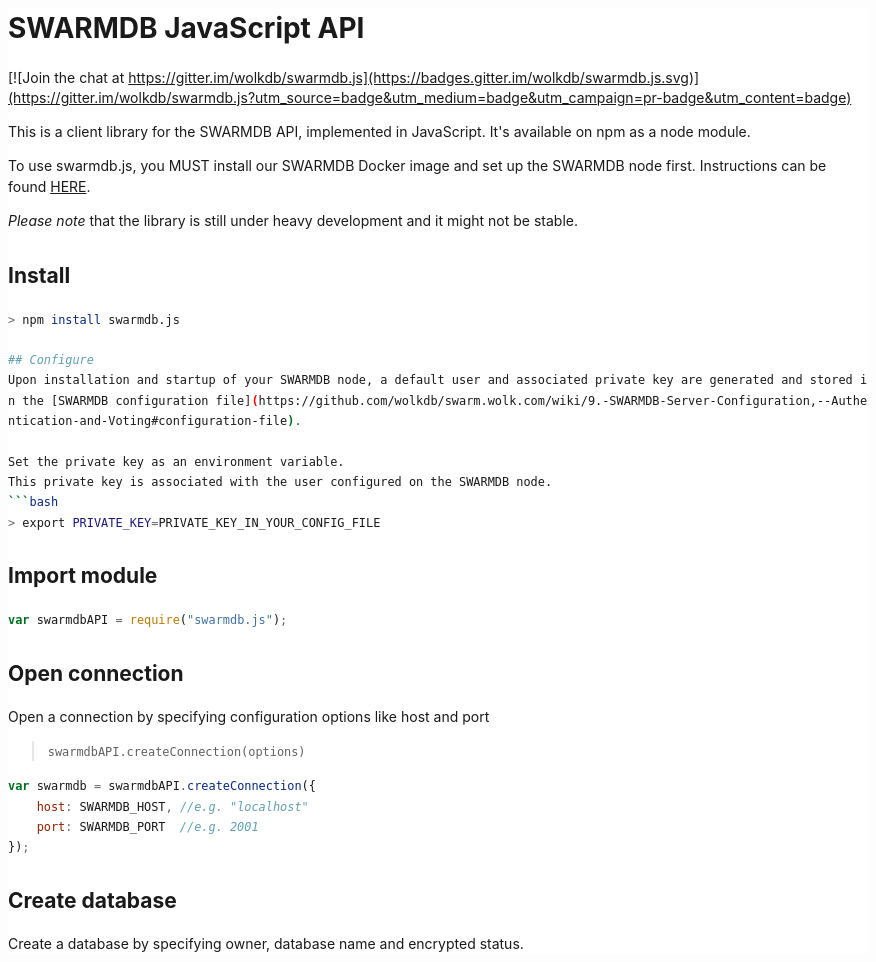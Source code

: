 # SWARMDB JavaScript API

[![Join the chat at https://gitter.im/wolkdb/swarmdb.js](https://badges.gitter.im/wolkdb/swarmdb.js.svg)](https://gitter.im/wolkdb/swarmdb.js?utm_source=badge&utm_medium=badge&utm_campaign=pr-badge&utm_content=badge)

This is a client library for the SWARMDB API, implemented in JavaScript. It's available on npm as a node module.

To use swarmdb.js, you MUST install our SWARMDB Docker image and set up the SWARMDB node first. Instructions can be found [HERE](https://github.com/wolkdb/swarm.wolk.com).

*Please note* that the library is still under heavy development and it might not be stable.

## Install
```bash
> npm install swarmdb.js

## Configure
Upon installation and startup of your SWARMDB node, a default user and associated private key are generated and stored in the [SWARMDB configuration file](https://github.com/wolkdb/swarm.wolk.com/wiki/9.-SWARMDB-Server-Configuration,--Authentication-and-Voting#configuration-file). 

Set the private key as an environment variable.
This private key is associated with the user configured on the SWARMDB node.
```bash
> export PRIVATE_KEY=PRIVATE_KEY_IN_YOUR_CONFIG_FILE
```
<!--
(Optional) You can also specify an Ethereum provider instead of using the default http://localhost:8545
```bash
> export PROVIDER=YOUR_PROVIDER_LINK
```
-->

## Import module
```javascript
var swarmdbAPI = require("swarmdb.js");
```

## Open connection
Open a connection by specifying configuration options like host and port
> `swarmdbAPI.createConnection(options)`
```javascript
var swarmdb = swarmdbAPI.createConnection({
    host: SWARMDB_HOST, //e.g. "localhost"
    port: SWARMDB_PORT  //e.g. 2001
});
```

## Create database
Create a database by specifying owner, database name and encrypted status.
